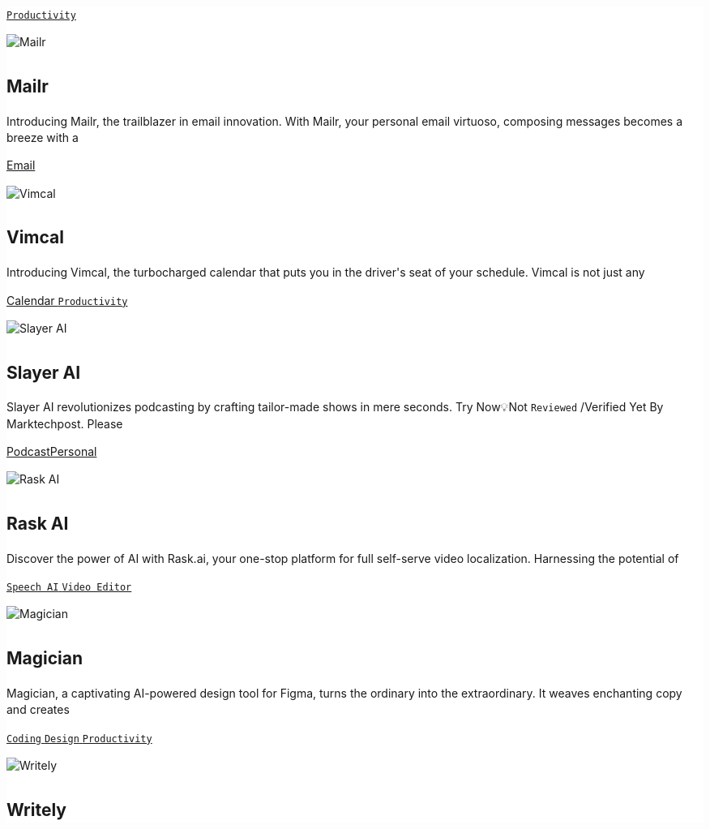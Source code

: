 [ `Productivity` ](https://www.aitoolsclub.com/sheet/)

![Mailr](https://www.aitoolsclub.com/content/images/size/w30/2023/06/Screenshot-2023-06-18-221944.png)

Mailr
-----

Introducing Mailr, the trailblazer in email innovation. With Mailr, your personal email virtuoso, composing messages becomes a breeze with a

[Email](https://www.aitoolsclub.com/mailr/)

![Vimcal](https://www.aitoolsclub.com/content/images/size/w30/2023/06/Screenshot-2023-06-18-221459.png)

Vimcal
------

Introducing Vimcal, the turbocharged calendar that puts you in the driver's seat of your schedule. Vimcal is not just any

[Calendar `Productivity` ](https://www.aitoolsclub.com/vimcal/)

![Slayer AI](https://www.aitoolsclub.com/content/images/size/w30/2023/06/Screenshot-2023-06-18-220640.png)

Slayer AI
---------

Slayer AI revolutionizes podcasting by crafting tailor-made shows in mere seconds. Try Now💡Not  `Reviewed` /Verified Yet By Marktechpost. Please

[PodcastPersonal](https://www.aitoolsclub.com/slayer-ai/)

![Rask AI](https://www.aitoolsclub.com/content/images/size/w30/2023/06/Screenshot-2023-06-17-at-7.24.49-PM.png)

Rask AI
-------

Discover the power of AI with Rask.ai, your one-stop platform for full self-serve video localization. Harnessing the potential of

[ `Speech AI`  `Video Editor` ](https://www.aitoolsclub.com/rask-ai/)

![Magician](https://www.aitoolsclub.com/content/images/size/w30/2023/06/Screenshot-2023-06-18-012331.png)

Magician
--------

Magician, a captivating AI-powered design tool for Figma, turns the ordinary into the extraordinary. It weaves enchanting copy and creates

[ `Coding`  `Design`  `Productivity` ](https://www.aitoolsclub.com/magician/)

![Writely](https://www.aitoolsclub.com/content/images/size/w30/2023/06/Screenshot-2023-06-18-012005.png)

Writely
-------
